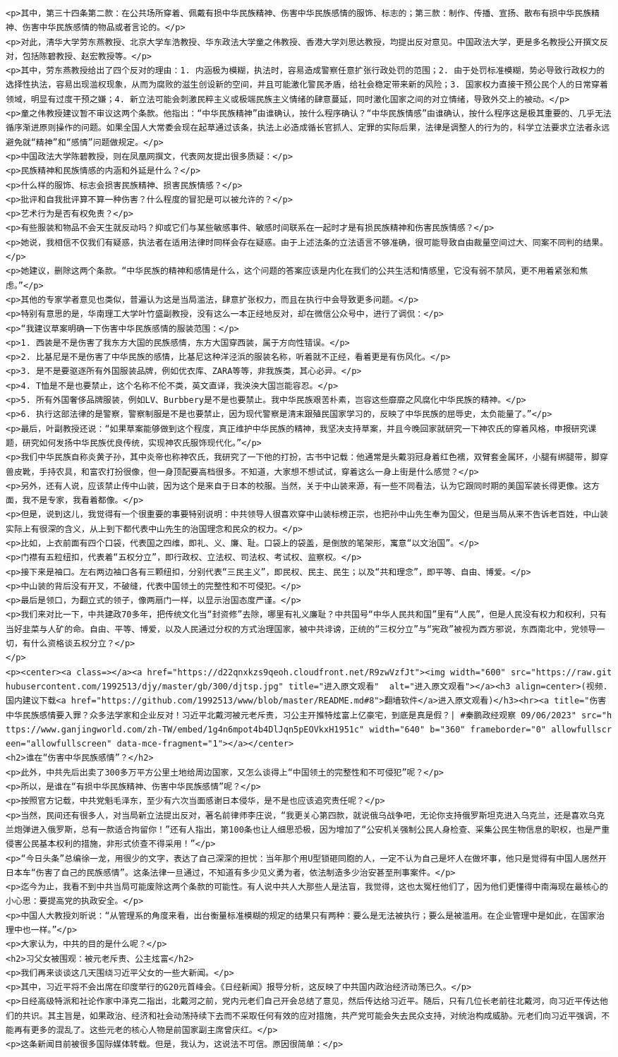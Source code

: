 ```
<p>其中，第三十四条第二款：在公共场所穿着、佩戴有损中华民族精神、伤害中华民族感情的服饰、标志的；第三款：制作、传播、宣扬、散布有损中华民族精神、伤害中华民族感情的物品或者言论的。</p>
<p>对此，清华大学劳东燕教授、北京大学车浩教授、华东政法大学童之伟教授、香港大学刘思达教授，均提出反对意见。中国政法大学，更是多名教授公开撰文反对，包括陈碧教授、赵宏教授等。</p>
<p>其中，劳东燕教授给出了四个反对的理由：1. 内涵极为模糊，执法时，容易造成警察任意扩张行政处罚的范围；2. 由于处罚标准模糊，势必导致行政权力的选择性执法，容易出现滥权现象，从而为腐败的滋生创设新的空间，并且可能激化警民矛盾，给社会稳定带来新的风险；3. 国家权力直接干预公民个人的日常穿着领域，明显有过度干预之嫌；4. 新立法可能会刺激民粹主义或极端民族主义情绪的肆意蔓延，同时激化国家之间的对立情绪，导致外交上的被动。</p>
<p>童之伟教授建议暂不审议这两个条款。他指出：“中华民族精神”由谁确认，按什么程序确认？“中华民族情感”由谁确认，按什么程序这是极其重要的、几乎无法循序渐进原则操作的问题。如果全国人大常委会现在起草通过该条，执法上必造成循长官抓人、定罪的实际后果，法律是调整人的行为的，科学立法要求立法者永远避免就“精神”和“感情”问题做规定。</p>
<p>中国政法大学陈碧教授，则在凤凰网撰文，代表网友提出很多质疑：</p>
<p>民族精神和民族情感的内涵和外延是什么？</p>
<p>什么样的服饰、标志会损害民族精神、损害民族情感？</p>
<p>批评和自我批评算不算一种伤害？什么程度的冒犯是可以被允许的？</p>
<p>艺术行为是否有权免责？</p>
<p>有些服装和物品不会天生就反动吗？抑或它们与某些敏感事件、敏感时间联系在一起时才是有损民族精神和伤害民族情感？</p>
<p>她说，我相信不仅我们有疑惑，执法者在适用法律时同样会存在疑惑。由于上述法条的立法语言不够准确，很可能导致自由裁量空间过大、同案不同判的结果。</p>
<p>她建议，删除这两个条款。“中华民族的精神和感情是什么，这个问题的答案应该是内化在我们的公共生活和情感里，它没有弱不禁风，更不用着紧张和焦虑。”</p>
<p>其他的专家学者意见也类似，普遍认为这是当局滥法，肆意扩张权力，而且在执行中会导致更多问题。</p>
<p>特别有意思的是，华南理工大学叶竹盛副教授，没有这么一本正经地反对，却在微信公众号中，进行了调侃：</p>
<p>“我建议草案明确一下伤害中华民族感情的服装范围：</p>
<p>1. 西装是不是伤害了我东方大国的民族感情，东方大国穿西装，属于方向性错误。</p>
<p>2. 比基尼是不是伤害了中华民族的感情，比基尼这种洋泾浜的服装名称，听着就不正经，看着更是有伤风化。</p>
<p>3. 是不是要驱逐所有外国服装品牌，例如优衣库、ZARA等等，非我族类，其心必异。</p>
<p>4. T恤是不是也要禁止，这个名称不伦不类，英文直译，我泱泱大国岂能容忍。</p>
<p>5. 所有外国奢侈品牌服装，例如LV、Burbbery是不是也要禁止。我中华民族艰苦朴素，岂容这些靡靡之风腐化中华民族的精神。</p>
<p>6. 执行这部法律的是警察，警察制服是不是也要禁止，因为现代警察是清末跟殖民国家学习的，反映了中华民族的屈辱史，太负能量了。”</p>
<p>最后，叶副教授还说：“如果草案能够做到这个程度，真正维护中华民族的精神，我坚决支持草案，并且今晚回家就研究一下神农氏的穿着风格，申报研究课题，研究如何发扬中华民族优良传统，实现神农氏服饰现代化。”</p>
<p>我们中华民族自称炎黄子孙，其中炎帝也称神农氏，我研究了一下他的打扮，古书中记载：他通常是头戴羽冠身着红色襦，双臂套金属环，小腿有绑腿带，脚穿兽皮靴，手持农具，和富农打扮很像，但一身顶配要高档很多。不知道，大家想不想试试，穿着这么一身上街是什么感觉？</p>
<p>另外，还有人说，应该禁止传中山装，因为这个是来自于日本的校服。当然，关于中山装来源，有一些不同看法，认为它跟同时期的美国军装长得更像。这方面，我不是专家，我看着都像。</p>
<p>但是，说到这儿，我觉得有一个很重要的事要特别说明：中共领导人很喜欢穿中山装标榜正宗，也把孙中山先生奉为国父，但是当局从来不告诉老百姓，中山装实际上有很深的含义，从上到下都代表中山先生的治国理念和民众的权力。</p>
<p>比如，上衣前面有四个口袋，代表国之四维，即礼、义、廉、耻。口袋上的袋盖，是倒放的笔架形，寓意“以文治国”。</p>
<p>门襟有五粒纽扣，代表着“五权分立”，即行政权、立法权、司法权、考试权、监察权。</p>
<p>接下来是袖口。左右两边袖口各有三颗纽扣，分别代表“三民主义”，即民权、民主、民生；以及“共和理念”，即平等、自由、博爱。</p>
<p>中山装的背后没有开叉，不破缝，代表中国领土的完整性和不可侵犯。</p>
<p>最后是领口，为翻立式的领子，像两扇门一样，以显示治国态度严谨。</p>
<p>我们来对比一下，中共建政70多年，把传统文化当“封资修”去除，哪里有礼义廉耻？中共国号“中华人民共和国”里有“人民”，但是人民没有权力和权利，只有当好韭菜与人矿的命。自由、平等、博爱，以及人民通过分权的方式治理国家，被中共诽谤，正统的“三权分立”与“宪政”被视为西方邪说，东西南北中，党领导一切，有什么资格谈五权分立？</p>
</p>
<p><center><a class=></a><a href="https://d22qnxkzs9qeoh.cloudfront.net/R9zwVzfJt"><img width="600" src="https://raw.githubusercontent.com/1992513/djy/master/gb/300/djtsp.jpg" title="进入原文观看"  alt="进入原文观看"></a><h3 align=center>(视频.国内建议下载<a href="https://github.com/1992513/www/blob/master/README.md#8">翻墙软件</a>进入原文观看)</h3><hr><a title="伤害中华民族感情要入罪？众多法学家和企业反对！习近平北戴河被元老斥责，习公主开推特炫富上亿豪宅，到底是真是假？| #秦鹏政经观察 09/06/2023" src="https://www.ganjingworld.com/zh-TW/embed/1g4n6mpot4b4DlJqn5pEOVkxH1951c" width="640" b="360" frameborder="0" allowfullscreen="allowfullscreen" data-mce-fragment="1"></a></center>
<h2>谁在“伤害中华民族感情”？</h2>
<p>此外，中共先后出卖了300多万平方公里土地给周边国家，又怎么谈得上“中国领土的完整性和不可侵犯”呢？</p>
<p>所以，是谁在“有损中华民族精神、伤害中华民族感情”呢？</p>
<p>按照官方记载，中共党魁毛泽东，至少有六次当面感谢日本侵华，是不是也应该追究责任呢？</p>
<p>当然，民间还有很多人，对当局新立法提出反对，著名前律师李庄说，“我更关心第四款，就说俄乌战争吧，无论你支持俄罗斯坦克进入乌克兰，还是喜欢乌克兰炮弹进入俄罗斯，总有一款适合拘留你！”还有人指出，第100条也让人细思恐极，因为增加了“公安机关强制公民人身检查、采集公民生物信息的职权，也是严重侵害公民基本权利的措施，非形式侦查不得采用！”</p>
<p>“今日头条”总编徐一龙，用很少的文字，表达了自己深深的担忧：当年那个用U型锁砸同胞的人，一定不认为自己是坏人在做坏事，他只是觉得有中国人居然开日本车“伤害了自己的民族感情”。这条法律一旦通过，不知道有多少见义勇为者，依法制造多少治安甚至刑事案件。</p>
<p>迄今为止，我看不到中共当局可能废除这两个条款的可能性。有人说中共人大那些人是法盲，我觉得，这也太冤枉他们了，因为他们更懂得中南海现在最核心的小心思：要提高党的执政安全。</p>
<p>中国人大教授刘昕说：“从管理系的角度来看，出台衡量标准模糊的规定的结果只有两种：要么是无法被执行；要么是被滥用。在企业管理中是如此，在国家治理中也一样。”</p>
<p>大家认为，中共的目的是什么呢？</p>
<h2>习父女被围观：被元老斥责、公主炫富</h2>
<p>我们再来谈谈这几天围绕习近平父女的一些大新闻。</p>
<p>其中，习近平将不会出席在印度举行的G20元首峰会。《日经新闻》报导分析，这反映了中共国内政治经济动荡已久。</p>
<p>日经高级特派和社论作家中泽克二指出，北戴河之前，党内元老们自己开会总结了意见，然后传达给习近平。随后，只有几位长老前往北戴河，向习近平传达他们的共识。其主旨是，如果政治、经济和社会动荡持续下去而不采取任何有效的应对措施，共产党可能会失去民众支持，对统治构成威胁。元老们向习近平强调，不能再有更多的混乱了。这些元老的核心人物是前国家副主席曾庆红。</p>
<p>这条新闻目前被很多国际媒体转载。但是，我认为，这说法不可信。原因很简单：</p>
```